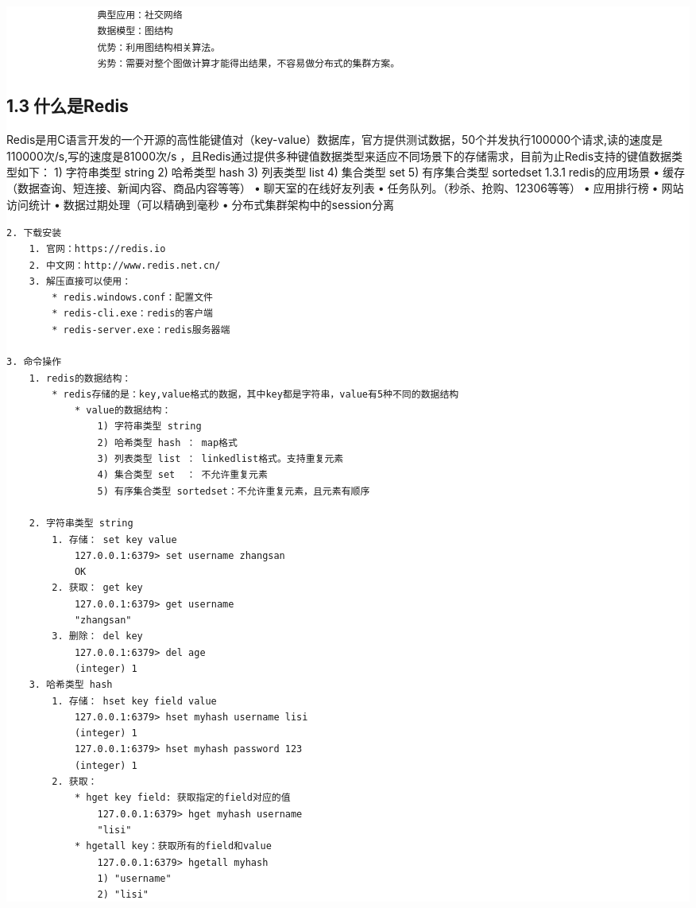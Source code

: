 					典型应用：社交网络
					数据模型：图结构
					优势：利用图结构相关算法。
					劣势：需要对整个图做计算才能得出结果，不容易做分布式的集群方案。
## 1.3 什么是Redis
Redis是用C语言开发的一个开源的高性能键值对（key-value）数据库，官方提供测试数据，50个并发执行100000个请求,读的速度是110000次/s,写的速度是81000次/s ，且Redis通过提供多种键值数据类型来适应不同场景下的存储需求，目前为止Redis支持的键值数据类型如下：
				1) 字符串类型 string
				2) 哈希类型 hash
				3) 列表类型 list
				4) 集合类型 set
				5) 有序集合类型 sortedset
			1.3.1 redis的应用场景
				•	缓存（数据查询、短连接、新闻内容、商品内容等等）
				•	聊天室的在线好友列表
				•	任务队列。（秒杀、抢购、12306等等）
				•	应用排行榜
				•	网站访问统计
				•	数据过期处理（可以精确到毫秒
				•	分布式集群架构中的session分离


	2. 下载安装
		1. 官网：https://redis.io
		2. 中文网：http://www.redis.net.cn/
		3. 解压直接可以使用：
			* redis.windows.conf：配置文件
			* redis-cli.exe：redis的客户端
			* redis-server.exe：redis服务器端
		
	3. 命令操作
		1. redis的数据结构：
			* redis存储的是：key,value格式的数据，其中key都是字符串，value有5种不同的数据结构
				* value的数据结构：
					1) 字符串类型 string
					2) 哈希类型 hash ： map格式  
					3) 列表类型 list ： linkedlist格式。支持重复元素
					4) 集合类型 set  ： 不允许重复元素
					5) 有序集合类型 sortedset：不允许重复元素，且元素有顺序
		
		2. 字符串类型 string
			1. 存储： set key value
				127.0.0.1:6379> set username zhangsan
				OK
			2. 获取： get key
				127.0.0.1:6379> get username
				"zhangsan"
			3. 删除： del key
				127.0.0.1:6379> del age
				(integer) 1
		3. 哈希类型 hash
			1. 存储： hset key field value
				127.0.0.1:6379> hset myhash username lisi
				(integer) 1
				127.0.0.1:6379> hset myhash password 123
				(integer) 1
			2. 获取： 
				* hget key field: 获取指定的field对应的值
					127.0.0.1:6379> hget myhash username
					"lisi"
				* hgetall key：获取所有的field和value
					127.0.0.1:6379> hgetall myhash
					1) "username"
					2) "lisi"